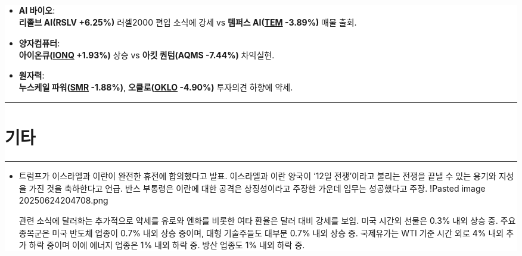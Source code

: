 - **AI 바이오**:  
    **리졸브 AI(RSLV +6.25%)** 러셀2000 편입 소식에 강세 vs **템퍼스 AI([TEM](/company-analysis/tem/) -3.89%)** 매물 출회.
    
- **양자컴퓨터**:  
    **아이온큐([IONQ](/company-analysis/ionq/) +1.93%)** 상승 vs **아킷 퀀텀(AQMS -7.44%)** 차익실현.
    
- **원자력**:  
    **누스케일 파워([SMR](/industry-study/smr/) -1.88%)**, **오클로([OKLO](/company-analysis/oklo/) -4.90%)** 투자의견 하향에 약세.

--- 
# 기타

--- 

- 트럼프가 이스라엘과 이란이 완전한 휴전에 합의했다고 발표. 이스라엘과 이란 양국이 ‘12일 전쟁’이라고 불리는 전쟁을 끝낼 수 있는 용기와 지성을 가진 것을 축하한다고 언급. 반스 부통령은 이란에 대한 공격은 상징성이라고 주장한 가운데 임무는 성공했다고 주장. !Pasted image 20250624204708.png
  
  관련 소식에 달러화는 추가적으로 약세를 유로와 엔화를 비롯한 여타 환율은 달러 대비 강세를 보임. 미국 시간외 선물은 0.3% 내외 상승 중. 주요 종목군은 미국 반도체 업종이 0.7% 내외 상승 중이며, 대형 기술주들도 대부분 0.7% 내외 상승 중. 국제유가는 WTI 기준 시간 외로 4% 내외 추가 하락 중이며 이에 에너지 업종은 1% 내외 하락 중. 방산 업종도 1% 내외 하락 중.
